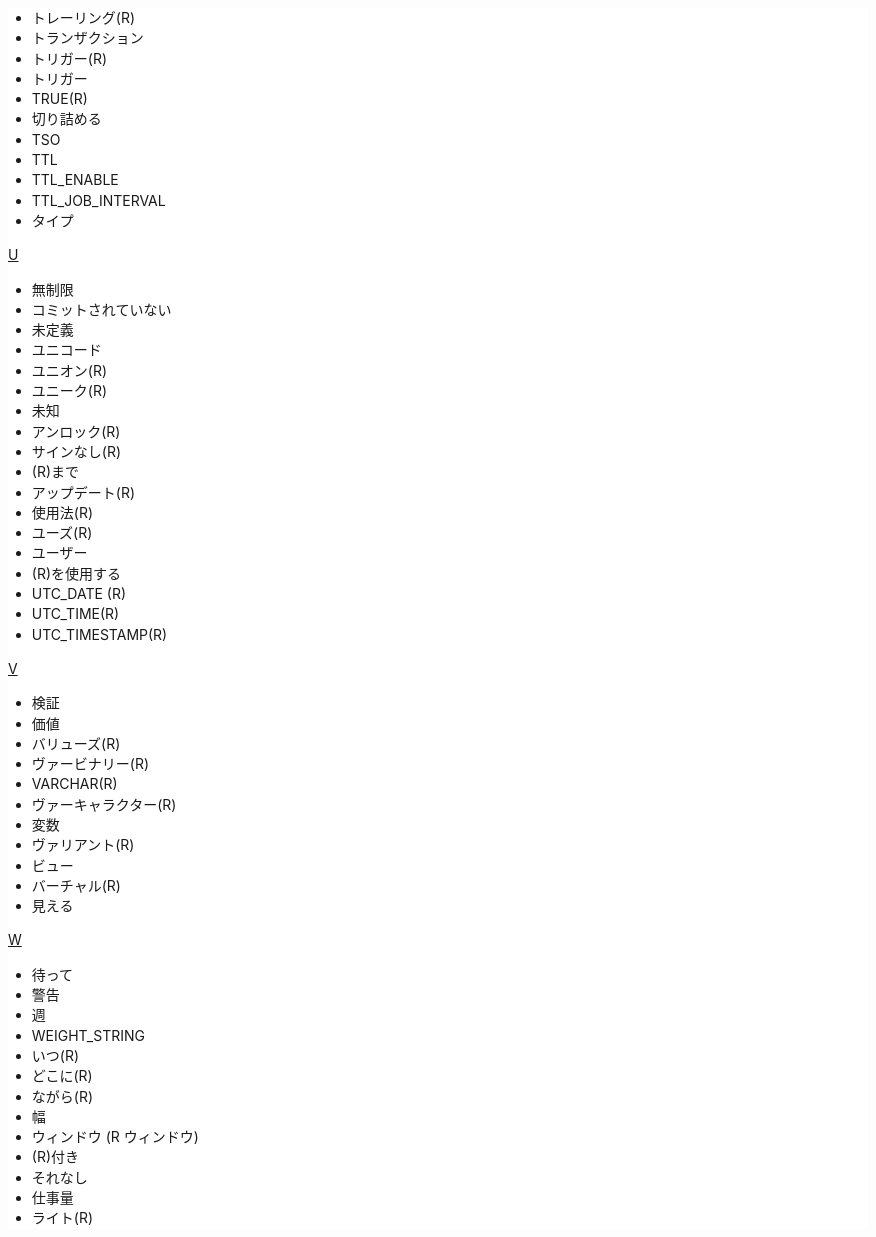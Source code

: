-   トレーリング(R)
-   トランザクション
-   トリガー(R)
-   トリガー
-   TRUE(R)
-   切り詰める
-   TSO
-   TTL
-   TTL_ENABLE
-   TTL_JOB_INTERVAL
-   タイプ

<a id="U" class="letter" href="#U">U</a>

-   無制限
-   コミットされていない
-   未定義
-   ユニコード
-   ユニオン(R)
-   ユニーク(R)
-   未知
-   アンロック(R)
-   サインなし(R)
-   (R)まで
-   アップデート(R)
-   使用法(R)
-   ユーズ(R)
-   ユーザー
-   (R)を使用する
-   UTC_DATE (R)
-   UTC_TIME(R)
-   UTC_TIMESTAMP(R)

<a id="V" class="letter" href="#V">V</a>

-   検証
-   価値
-   バリューズ(R)
-   ヴァービナリー(R)
-   VARCHAR(R)
-   ヴァーキャラクター(R)
-   変数
-   ヴァリアント(R)
-   ビュー
-   バーチャル(R)
-   見える

<a id="W" class="letter" href="#W">W</a>

-   待って
-   警告
-   週
-   WEIGHT_STRING
-   いつ(R)
-   どこに(R)
-   ながら(R)
-   幅
-   ウィンドウ (R ウィンドウ)
-   (R)付き
-   それなし
-   仕事量
-   ライト(R)
